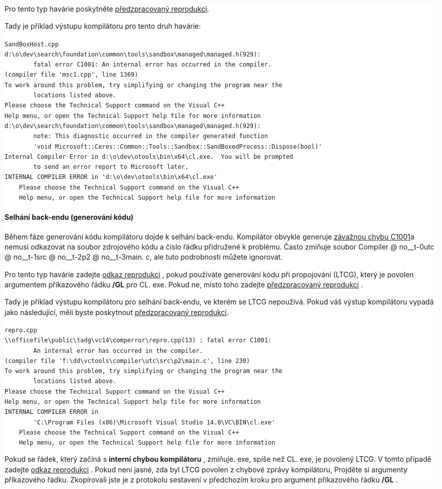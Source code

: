Pro tento typ havárie poskytněte [předzpracovaný reprodukci](#preprocessed-repros).

Tady je příklad výstupu kompilátoru pro tento druh havárie:

```Output
SandBoxHost.cpp
d:\o\dev\search\foundation\common\tools\sandbox\managed\managed.h(929):
        fatal error C1001: An internal error has occurred in the compiler.
(compiler file 'msc1.cpp', line 1369)
To work around this problem, try simplifying or changing the program near the
        locations listed above.
Please choose the Technical Support command on the Visual C++
Help menu, or open the Technical Support help file for more information
d:\o\dev\search\foundation\common\tools\sandbox\managed\managed.h(929):
        note: This diagnostic occurred in the compiler generated function
        'void Microsoft::Ceres::Common::Tools::Sandbox::SandBoxedProcess::Dispose(bool)'
Internal Compiler Error in d:\o\dev\otools\bin\x64\cl.exe.  You will be prompted
        to send an error report to Microsoft later.
INTERNAL COMPILER ERROR in 'd:\o\dev\otools\bin\x64\cl.exe'
    Please choose the Technical Support command on the Visual C++
    Help menu, or open the Technical Support help file for more information
```

#### <a name="backend-code-generation-crash"></a>Selhání back-endu (generování kódu)

Během fáze generování kódu kompilátoru dojde k selhání back-endu. Kompilátor obvykle generuje [závažnou chybu C1001](../error-messages/compiler-errors-1/fatal-error-c1001.md)a nemusí odkazovat na soubor zdrojového kódu a číslo řádku přidružené k problému. Často zmiňuje soubor Compiler @ no__t-0utc @ no__t-1src @ no__t-2p2 @ no__t-3main. c, ale tuto podrobnosti můžete ignorovat.

Pro tento typ havárie zadejte [odkaz reprodukci](#link-repros) , pokud používáte generování kódu při propojování (LTCG), který je povolen argumentem příkazového řádku **/GL** pro CL. exe. Pokud ne, místo toho zadejte [předzpracovaný reprodukci](#preprocessed-repros) .

Tady je příklad výstupu kompilátoru pro selhání back-endu, ve kterém se LTCG nepoužívá. Pokud váš výstup kompilátoru vypadá jako následující, měli byste poskytnout [předzpracovaný reprodukci](#preprocessed-repros).

```Output
repro.cpp
\\officefile\public\tadg\vc14\comperror\repro.cpp(13) : fatal error C1001:
        An internal error has occurred in the compiler.
(compiler file 'f:\dd\vctools\compiler\utc\src\p2\main.c', line 230)
To work around this problem, try simplifying or changing the program near the
        locations listed above.
Please choose the Technical Support command on the Visual C++
Help menu, or open the Technical Support help file for more information
INTERNAL COMPILER ERROR in
        'C:\Program Files (x86)\Microsoft Visual Studio 14.0\VC\BIN\cl.exe'
    Please choose the Technical Support command on the Visual C++
    Help menu, or open the Technical Support help file for more information
```

Pokud se řádek, který začíná s **interní chybou kompilátoru** , zmiňuje. exe, spíše než CL. exe, je povolený LTCG. V tomto případě zadejte [odkaz reprodukci](#link-repros) . Pokud není jasné, zda byl LTCG povolen z chybové zprávy kompilátoru, Projděte si argumenty příkazového řádku. Zkopírovali jste je z protokolu sestavení v předchozím kroku pro argument příkazového řádku **/GL** .
